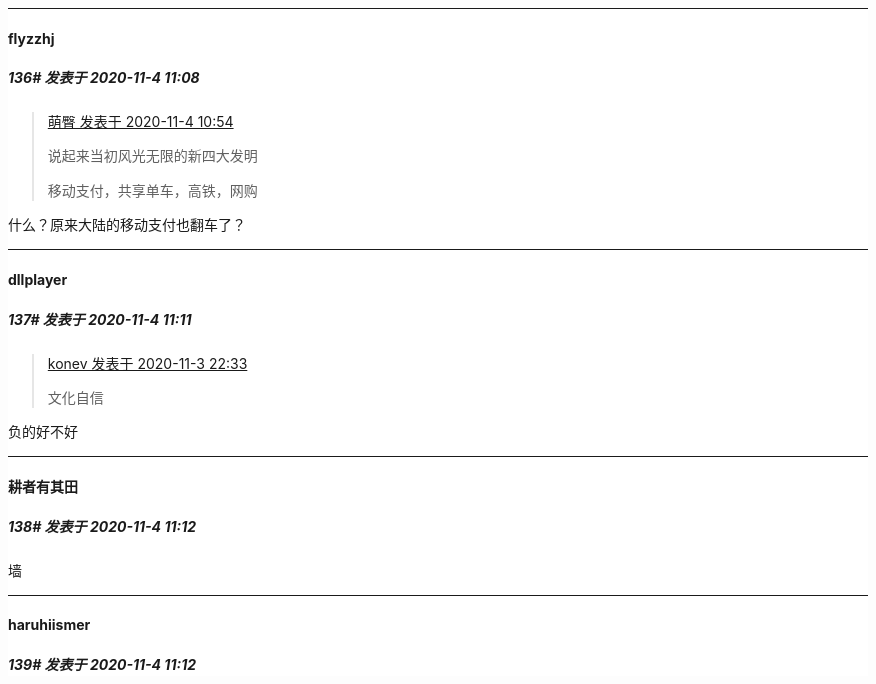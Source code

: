 





*****

####  flyzzhj  
##### 136#       发表于 2020-11-4 11:08



<blockquote><a href="httphttps://bbs.saraba1st.com/2b/forum.php?mod=redirect&amp;goto=findpost&amp;pid=49277628&amp;ptid=1970115" target="_blank">萌臀 发表于 2020-11-4 10:54</a>

说起来当初风光无限的新四大发明


移动支付，共享单车，高铁，网购</blockquote>
什么？原来大陆的移动支付也翻车了？







*****

####  dllplayer  
##### 137#       发表于 2020-11-4 11:11



<blockquote><a href="httphttps://bbs.saraba1st.com/2b/forum.php?mod=redirect&amp;goto=findpost&amp;pid=49274612&amp;ptid=1970115" target="_blank">konev 发表于 2020-11-3 22:33</a>

文化自信</blockquote>
负的好不好







*****

####  耕者有其田  
##### 138#       发表于 2020-11-4 11:12




墙







*****

####  haruhiismer  
##### 139#       发表于 2020-11-4 11:12
